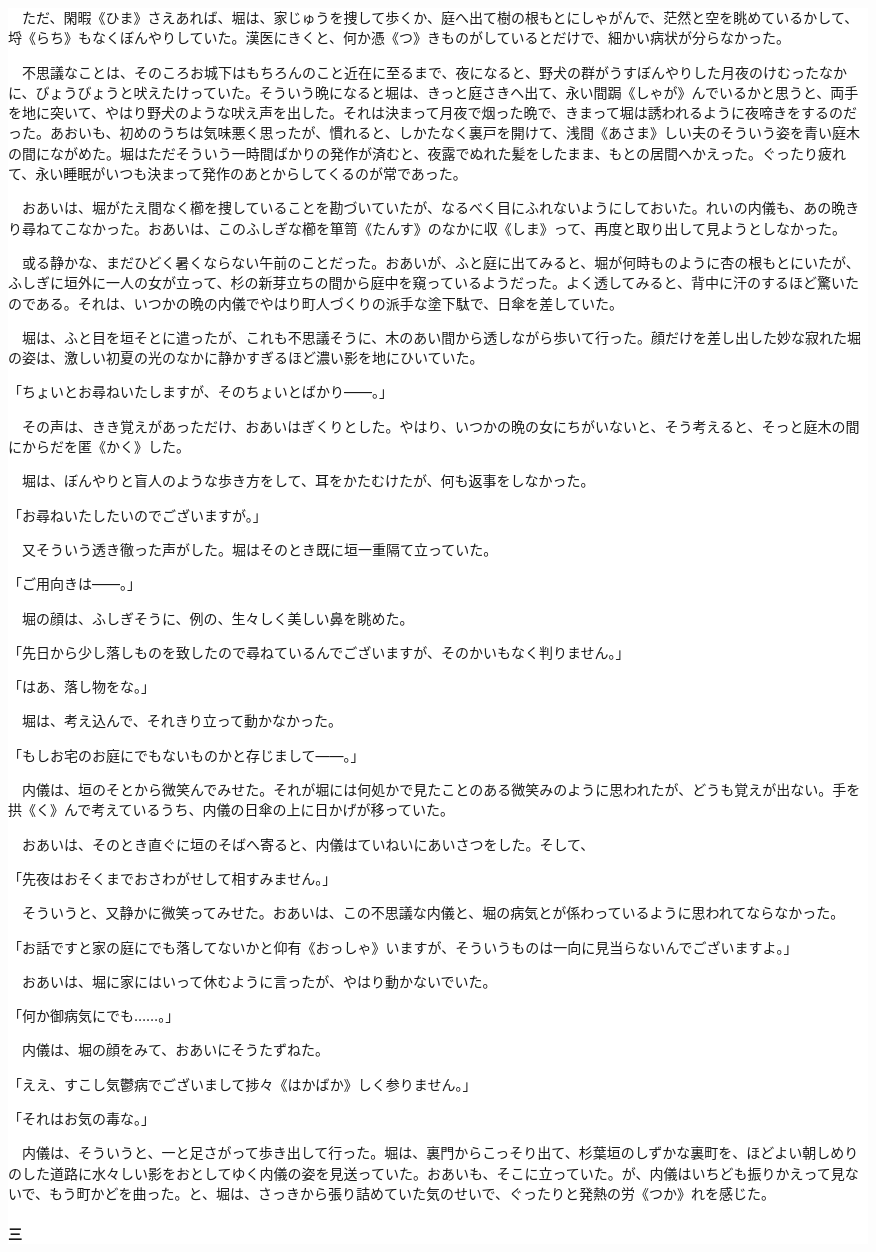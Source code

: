 　ただ、閑暇《ひま》さえあれば、堀は、家じゅうを捜して歩くか、庭へ出て樹の根もとにしゃがんで、茫然と空を眺めているかして、埒《らち》もなくぼんやりしていた。漢医にきくと、何か憑《つ》きものがしているとだけで、細かい病状が分らなかった。

　不思議なことは、そのころお城下はもちろんのこと近在に至るまで、夜になると、野犬の群がうすぼんやりした月夜のけむったなかに、びょうびょうと吠えたけっていた。そういう晩になると堀は、きっと庭さきへ出て、永い間跼《しゃが》んでいるかと思うと、両手を地に突いて、やはり野犬のような吠え声を出した。それは決まって月夜で烟った晩で、きまって堀は誘われるように夜啼きをするのだった。あおいも、初めのうちは気味悪く思ったが、慣れると、しかたなく裏戸を開けて、浅間《あさま》しい夫のそういう姿を青い庭木の間にながめた。堀はただそういう一時間ばかりの発作が済むと、夜露でぬれた髪をしたまま、もとの居間へかえった。ぐったり疲れて、永い睡眠がいつも決まって発作のあとからしてくるのが常であった。

　おあいは、堀がたえ間なく櫛を捜していることを勘づいていたが、なるべく目にふれないようにしておいた。れいの内儀も、あの晩きり尋ねてこなかった。おあいは、このふしぎな櫛を箪笥《たんす》のなかに収《しま》って、再度と取り出して見ようとしなかった。

　或る静かな、まだひどく暑くならない午前のことだった。おあいが、ふと庭に出てみると、堀が何時ものように杏の根もとにいたが、ふしぎに垣外に一人の女が立って、杉の新芽立ちの間から庭中を窺っているようだった。よく透してみると、背中に汗のするほど驚いたのである。それは、いつかの晩の内儀でやはり町人づくりの派手な塗下駄で、日傘を差していた。

　堀は、ふと目を垣そとに遣ったが、これも不思議そうに、木のあい間から透しながら歩いて行った。顔だけを差し出した妙な寂れた堀の姿は、激しい初夏の光のなかに静かすぎるほど濃い影を地にひいていた。

「ちょいとお尋ねいたしますが、そのちょいとばかり――。」

　その声は、きき覚えがあっただけ、おあいはぎくりとした。やはり、いつかの晩の女にちがいないと、そう考えると、そっと庭木の間にからだを匿《かく》した。

　堀は、ぼんやりと盲人のような歩き方をして、耳をかたむけたが、何も返事をしなかった。

「お尋ねいたしたいのでございますが。」

　又そういう透き徹った声がした。堀はそのとき既に垣一重隔て立っていた。

「ご用向きは――。」

　堀の顔は、ふしぎそうに、例の、生々しく美しい鼻を眺めた。

「先日から少し落しものを致したので尋ねているんでございますが、そのかいもなく判りません。」

「はあ、落し物をな。」

　堀は、考え込んで、それきり立って動かなかった。

「もしお宅のお庭にでもないものかと存じまして――。」

　内儀は、垣のそとから微笑んでみせた。それが堀には何処かで見たことのある微笑みのように思われたが、どうも覚えが出ない。手を拱《く》んで考えているうち、内儀の日傘の上に日かげが移っていた。

　おあいは、そのとき直ぐに垣のそばへ寄ると、内儀はていねいにあいさつをした。そして、

「先夜はおそくまでおさわがせして相すみません。」

　そういうと、又静かに微笑ってみせた。おあいは、この不思議な内儀と、堀の病気とが係わっているように思われてならなかった。

「お話ですと家の庭にでも落してないかと仰有《おっしゃ》いますが、そういうものは一向に見当らないんでございますよ。」

　おあいは、堀に家にはいって休むように言ったが、やはり動かないでいた。

「何か御病気にでも……。」

　内儀は、堀の顔をみて、おあいにそうたずねた。

「ええ、すこし気鬱病でございまして捗々《はかばか》しく参りません。」

「それはお気の毒な。」

　内儀は、そういうと、一と足さがって歩き出して行った。堀は、裏門からこっそり出て、杉葉垣のしずかな裏町を、ほどよい朝しめりのした道路に水々しい影をおとしてゆく内儀の姿を見送っていた。おあいも、そこに立っていた。が、内儀はいちども振りかえって見ないで、もう町かどを曲った。と、堀は、さっきから張り詰めていた気のせいで、ぐったりと発熱の労《つか》れを感じた。



#### 三
